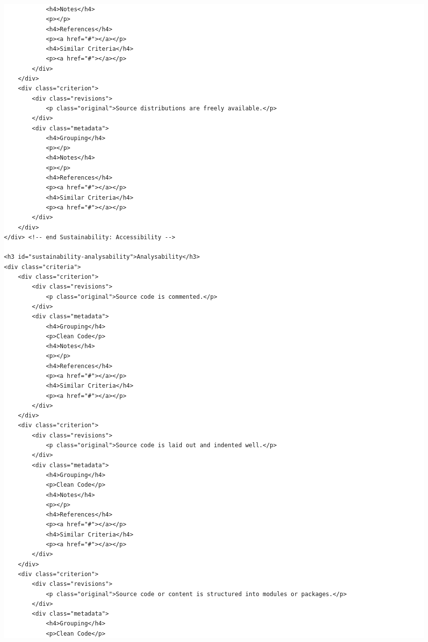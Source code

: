                 <h4>Notes</h4>
                <p></p>
                <h4>References</h4>
                <p><a href="#"></a></p>
                <h4>Similar Criteria</h4>
                <p><a href="#"></a></p>
            </div>
        </div>
        <div class="criterion">
            <div class="revisions">
                <p class="original">Source distributions are freely available.</p>
            </div>
            <div class="metadata">
                <h4>Grouping</h4>
                <p></p>
                <h4>Notes</h4>
                <p></p>
                <h4>References</h4>
                <p><a href="#"></a></p>
                <h4>Similar Criteria</h4>
                <p><a href="#"></a></p>
            </div>
        </div>
    </div> <!-- end Sustainability: Accessibility -->

    <h3 id="sustainability-analysability">Analysability</h3>
    <div class="criteria">
        <div class="criterion">
            <div class="revisions">
                <p class="original">Source code is commented.</p>
            </div>
            <div class="metadata">
                <h4>Grouping</h4>
                <p>Clean Code</p>
                <h4>Notes</h4>
                <p></p>
                <h4>References</h4>
                <p><a href="#"></a></p>
                <h4>Similar Criteria</h4>
                <p><a href="#"></a></p>
            </div>
        </div>
        <div class="criterion">
            <div class="revisions">
                <p class="original">Source code is laid out and indented well.</p>
            </div>
            <div class="metadata">
                <h4>Grouping</h4>
                <p>Clean Code</p>
                <h4>Notes</h4>
                <p></p>
                <h4>References</h4>
                <p><a href="#"></a></p>
                <h4>Similar Criteria</h4>
                <p><a href="#"></a></p>
            </div>
        </div>
        <div class="criterion">
            <div class="revisions">
                <p class="original">Source code or content is structured into modules or packages.</p>
            </div>
            <div class="metadata">
                <h4>Grouping</h4>
                <p>Clean Code</p>